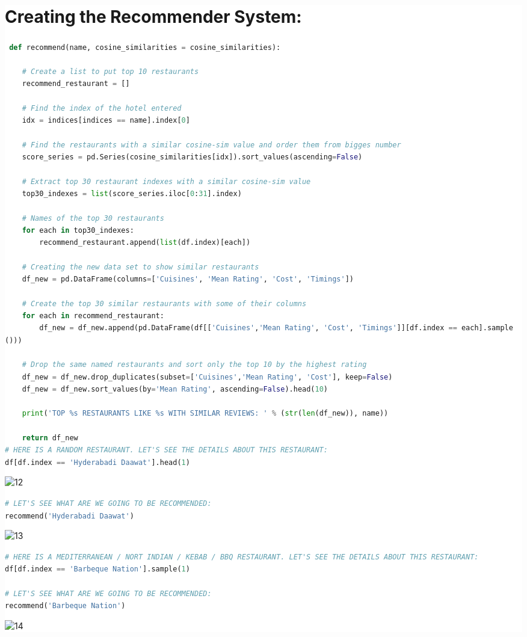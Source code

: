 # Creating the Recommender System:

```Python
 def recommend(name, cosine_similarities = cosine_similarities):
    
    # Create a list to put top 10 restaurants
    recommend_restaurant = []
    
    # Find the index of the hotel entered
    idx = indices[indices == name].index[0]
    
    # Find the restaurants with a similar cosine-sim value and order them from bigges number
    score_series = pd.Series(cosine_similarities[idx]).sort_values(ascending=False)
    
    # Extract top 30 restaurant indexes with a similar cosine-sim value
    top30_indexes = list(score_series.iloc[0:31].index)
    
    # Names of the top 30 restaurants
    for each in top30_indexes:
        recommend_restaurant.append(list(df.index)[each])
    
    # Creating the new data set to show similar restaurants
    df_new = pd.DataFrame(columns=['Cuisines', 'Mean Rating', 'Cost', 'Timings'])
    
    # Create the top 30 similar restaurants with some of their columns
    for each in recommend_restaurant:
        df_new = df_new.append(pd.DataFrame(df[['Cuisines','Mean Rating', 'Cost', 'Timings']][df.index == each].sample()))
    
    # Drop the same named restaurants and sort only the top 10 by the highest rating
    df_new = df_new.drop_duplicates(subset=['Cuisines','Mean Rating', 'Cost'], keep=False)
    df_new = df_new.sort_values(by='Mean Rating', ascending=False).head(10)
    
    print('TOP %s RESTAURANTS LIKE %s WITH SIMILAR REVIEWS: ' % (str(len(df_new)), name))
    
    return df_new
# HERE IS A RANDOM RESTAURANT. LET'S SEE THE DETAILS ABOUT THIS RESTAURANT:
df[df.index == 'Hyderabadi Daawat'].head(1)    
```

![12](https://user-images.githubusercontent.com/77057546/187032262-cd5c58de-612b-4662-bb6b-8f3c935800e6.png)


```Python
# LET'S SEE WHAT ARE WE GOING TO BE RECOMMENDED:
recommend('Hyderabadi Daawat')
```

![13](https://user-images.githubusercontent.com/77057546/187032311-e54ee648-0a98-438f-9baa-ec4754051ba0.png)
 
```Python
# HERE IS A MEDITERRANEAN / NORT INDIAN / KEBAB / BBQ RESTAURANT. LET'S SEE THE DETAILS ABOUT THIS RESTAURANT:
df[df.index == 'Barbeque Nation'].sample(1)

# LET'S SEE WHAT ARE WE GOING TO BE RECOMMENDED:
recommend('Barbeque Nation')
```
![14](https://user-images.githubusercontent.com/77057546/187032387-a01d1e71-9a65-4bb5-83e9-f11baeb30213.png)
